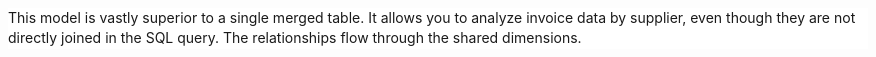 ```tmdl
```
This model is vastly superior to a single merged table. It allows you to analyze invoice data by supplier, even though they are not directly joined in the SQL query. The relationships flow through the shared dimensions. 